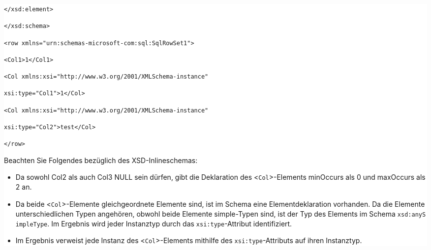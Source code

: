  `</xsd:element>`  
  
 `</xsd:schema>`  
  
 `<row xmlns="urn:schemas-microsoft-com:sql:SqlRowSet1">`  
  
 `<Col1>1</Col1>`  
  
 `<Col xmlns:xsi="http://www.w3.org/2001/XMLSchema-instance"`  
  
 `xsi:type="Col1">1</Col>`  
  
 `<Col xmlns:xsi="http://www.w3.org/2001/XMLSchema-instance"`  
  
 `xsi:type="Col2">test</Col>`  
  
 `</row>`  
  
 Beachten Sie Folgendes bezüglich des XSD-Inlineschemas:  
  
-   Da sowohl Col2 als auch Col3 NULL sein dürfen, gibt die Deklaration des <`Col`>-Elements minOccurs als 0 und maxOccurs als 2 an.  
  
-   Da beide <`Col`>-Elemente gleichgeordnete Elemente sind, ist im Schema eine Elementdeklaration vorhanden. Da die Elemente unterschiedlichen Typen angehören, obwohl beide Elemente simple-Typen sind, ist der Typ des Elements im Schema `xsd:anySimpleType`. Im Ergebnis wird jeder Instanztyp durch das `xsi:type`-Attribut identifiziert.  
  
-   Im Ergebnis verweist jede Instanz des <`Col`>-Elements mithilfe des `xsi:type`-Attributs auf ihren Instanztyp.  
  
  
